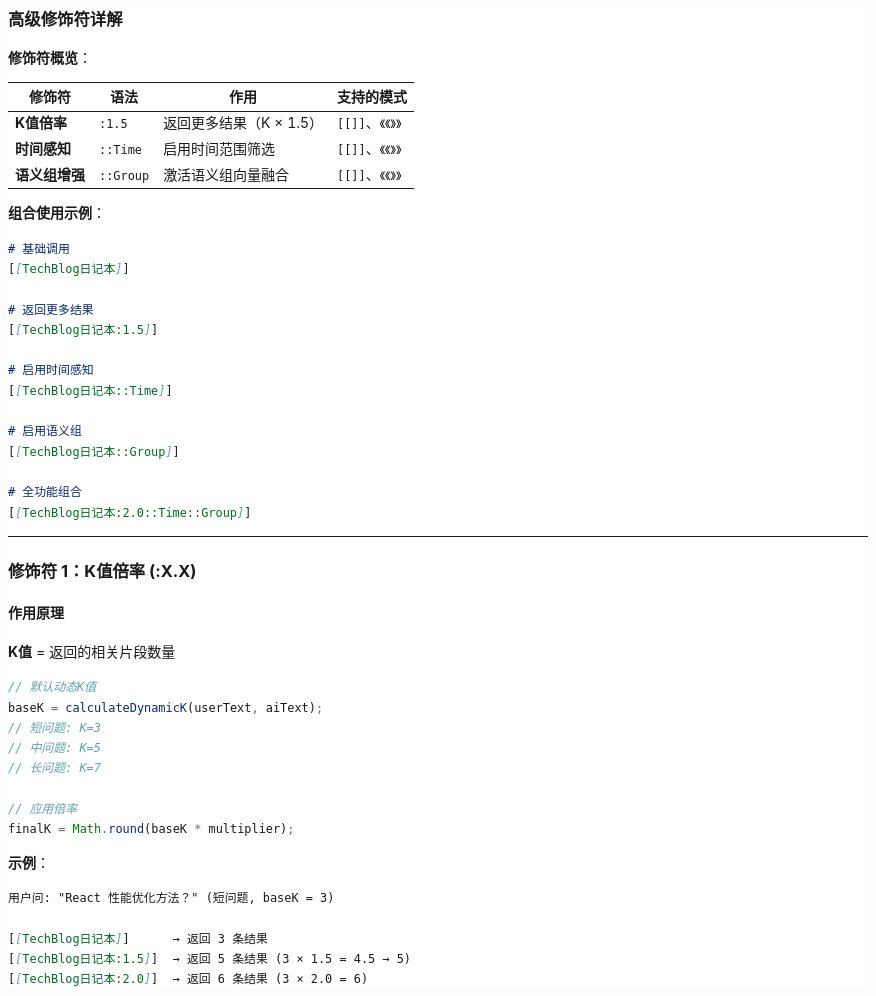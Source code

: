 
### 高级修饰符详解

**修饰符概览**：

| 修饰符 | 语法 | 作用 | 支持的模式 |
|-------|------|------|-----------|
| **K值倍率** | `:1.5` | 返回更多结果（K × 1.5） | `[[]]`、`《《》》` |
| **时间感知** | `::Time` | 启用时间范围筛选 | `[[]]`、`《《》》` |
| **语义组增强** | `::Group` | 激活语义组向量融合 | `[[]]`、`《《》》` |

**组合使用示例**：

```markdown
# 基础调用
[[TechBlog日记本]]

# 返回更多结果
[[TechBlog日记本:1.5]]

# 启用时间感知
[[TechBlog日记本::Time]]

# 启用语义组
[[TechBlog日记本::Group]]

# 全功能组合
[[TechBlog日记本:2.0::Time::Group]]
```

---

### 修饰符 1：K值倍率 (:X.X)

#### 作用原理

**K值** = 返回的相关片段数量

```javascript
// 默认动态K值
baseK = calculateDynamicK(userText, aiText);
// 短问题: K=3
// 中问题: K=5
// 长问题: K=7

// 应用倍率
finalK = Math.round(baseK * multiplier);
```

**示例**：

```markdown
用户问: "React 性能优化方法？" (短问题, baseK = 3)

[[TechBlog日记本]]      → 返回 3 条结果
[[TechBlog日记本:1.5]]  → 返回 5 条结果 (3 × 1.5 = 4.5 → 5)
[[TechBlog日记本:2.0]]  → 返回 6 条结果 (3 × 2.0 = 6)
```
